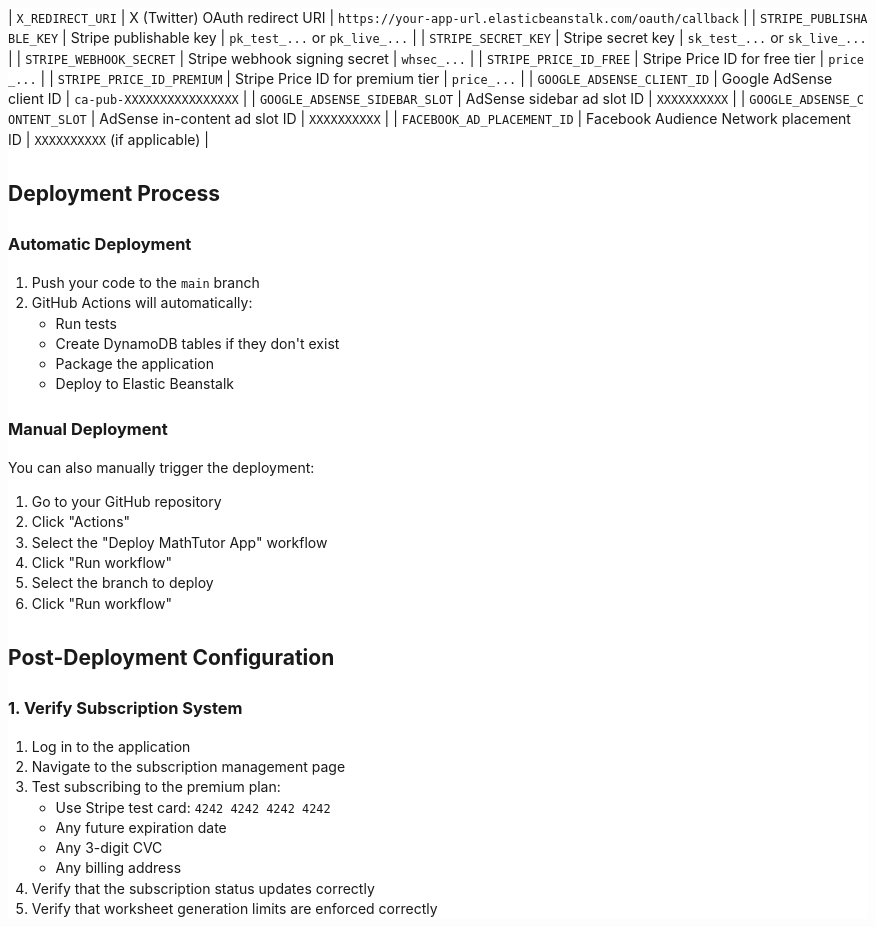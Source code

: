 | `X_REDIRECT_URI` | X (Twitter) OAuth redirect URI | `https://your-app-url.elasticbeanstalk.com/oauth/callback` |
| `STRIPE_PUBLISHABLE_KEY` | Stripe publishable key | `pk_test_...` or `pk_live_...` |
| `STRIPE_SECRET_KEY` | Stripe secret key | `sk_test_...` or `sk_live_...` |
| `STRIPE_WEBHOOK_SECRET` | Stripe webhook signing secret | `whsec_...` |
| `STRIPE_PRICE_ID_FREE` | Stripe Price ID for free tier | `price_...` |
| `STRIPE_PRICE_ID_PREMIUM` | Stripe Price ID for premium tier | `price_...` |
| `GOOGLE_ADSENSE_CLIENT_ID` | Google AdSense client ID | `ca-pub-XXXXXXXXXXXXXXXX` |
| `GOOGLE_ADSENSE_SIDEBAR_SLOT` | AdSense sidebar ad slot ID | `XXXXXXXXXX` |
| `GOOGLE_ADSENSE_CONTENT_SLOT` | AdSense in-content ad slot ID | `XXXXXXXXXX` |
| `FACEBOOK_AD_PLACEMENT_ID` | Facebook Audience Network placement ID | `XXXXXXXXXX` (if applicable) |

## Deployment Process

### Automatic Deployment

1. Push your code to the `main` branch
2. GitHub Actions will automatically:
   - Run tests
   - Create DynamoDB tables if they don't exist
   - Package the application
   - Deploy to Elastic Beanstalk

### Manual Deployment

You can also manually trigger the deployment:

1. Go to your GitHub repository
2. Click "Actions"
3. Select the "Deploy MathTutor App" workflow
4. Click "Run workflow"
5. Select the branch to deploy
6. Click "Run workflow"

## Post-Deployment Configuration

### 1. Verify Subscription System

1. Log in to the application
2. Navigate to the subscription management page
3. Test subscribing to the premium plan:
   - Use Stripe test card: `4242 4242 4242 4242`
   - Any future expiration date
   - Any 3-digit CVC
   - Any billing address
4. Verify that the subscription status updates correctly
5. Verify that worksheet generation limits are enforced correctly

